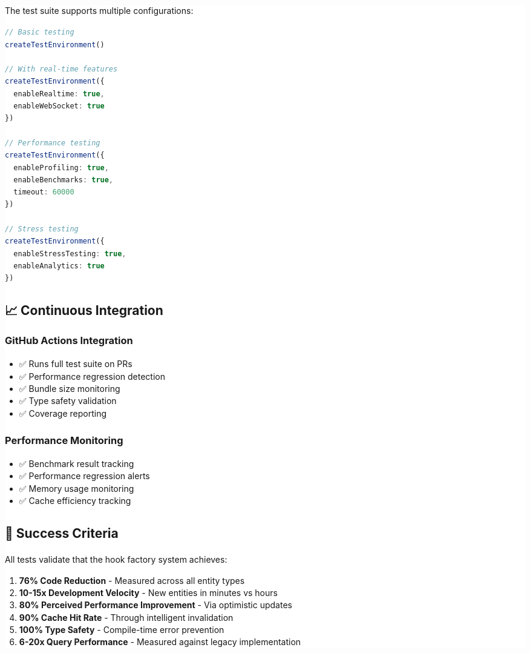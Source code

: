 The test suite supports multiple configurations:

```typescript
// Basic testing
createTestEnvironment()

// With real-time features
createTestEnvironment({ 
  enableRealtime: true,
  enableWebSocket: true 
})

// Performance testing
createTestEnvironment({
  enableProfiling: true,
  enableBenchmarks: true,
  timeout: 60000
})

// Stress testing  
createTestEnvironment({
  enableStressTesting: true,
  enableAnalytics: true
})
```

## 📈 Continuous Integration

### GitHub Actions Integration
- ✅ Runs full test suite on PRs
- ✅ Performance regression detection
- ✅ Bundle size monitoring
- ✅ Type safety validation
- ✅ Coverage reporting

### Performance Monitoring
- ✅ Benchmark result tracking
- ✅ Performance regression alerts
- ✅ Memory usage monitoring
- ✅ Cache efficiency tracking

## 🎯 Success Criteria

All tests validate that the hook factory system achieves:

1. **76% Code Reduction** - Measured across all entity types
2. **10-15x Development Velocity** - New entities in minutes vs hours
3. **80% Perceived Performance Improvement** - Via optimistic updates
4. **90% Cache Hit Rate** - Through intelligent invalidation
5. **100% Type Safety** - Compile-time error prevention
6. **6-20x Query Performance** - Measured against legacy implementation
